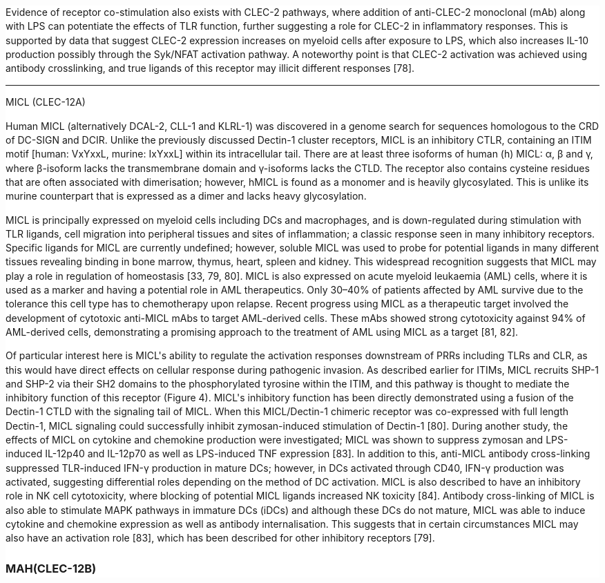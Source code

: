 Evidence of receptor co-stimulation also exists with CLEC-2 pathways, where addition of anti-CLEC-2 monoclonal (mAb) along with LPS can potentiate the effects of TLR function, further suggesting a role for CLEC-2 in inflammatory responses. This is supported by data that suggest CLEC-2 expression increases on myeloid cells after exposure to LPS, which also increases IL-10 production possibly through the Syk/NFAT activation pathway. A noteworthy point is that CLEC-2 activation was achieved using antibody crosslinking, and true ligands of this receptor may illicit different responses [78].

---

MICL (CLEC-12A)

Human MICL (alternatively DCAL-2, CLL-1 and KLRL-1) was discovered in a genome search for sequences homologous to the CRD of DC-SIGN and DCIR. Unlike the previously discussed Dectin-1 cluster receptors, MICL is an inhibitory CTLR, containing an ITIM motif [human: VxYxxL, murine: IxYxxL] within its intracellular tail. There are at least three isoforms of human (h) MICL: α, β and γ, where β-isoform lacks the transmembrane domain and γ-isoforms lacks the CTLD. The receptor also contains cysteine residues that are often associated with dimerisation; however, hMICL is found
as a monomer and is heavily glycosylated. This is unlike its murine counterpart that is expressed as a dimer and lacks heavy glycosylation.

MICL is principally expressed on myeloid cells including DCs and macrophages, and is down-regulated during stimulation with TLR ligands, cell migration into peripheral tissues and sites of inflammation; a classic response seen in many inhibitory receptors. Specific ligands for MICL are currently undefined; however, soluble MICL was used to probe for potential ligands in many different tissues revealing binding in bone marrow, thymus, heart, spleen and kidney. This widespread recognition suggests that MICL may play a role in regulation of homeostasis [33, 79, 80]. MICL is also expressed on acute myeloid leukaemia (AML) cells, where it is used as a marker and having a potential role in AML therapeutics. Only 30–40% of patients affected by AML survive due to the tolerance this cell type has to chemotherapy upon relapse. Recent progress using MICL as a therapeutic target involved the development of cytotoxic anti-MICL mAbs to target AML-derived cells. These mAbs showed strong cytotoxicity against 94% of AML-derived cells, demonstrating a promising approach to the treatment of AML using MICL as a target [81, 82].

Of particular interest here is MICL's ability to regulate the activation responses downstream of PRRs including TLRs and CLR, as this would have direct effects on cellular response during pathogenic invasion. As described earlier for ITIMs, MICL recruits SHP-1 and SHP-2 via their SH2 domains to the phosphorylated tyrosine within the ITIM, and this pathway is thought to mediate the inhibitory function of this receptor (Figure 4). MICL's inhibitory function has been directly demonstrated using a fusion of the Dectin-1 CTLD with the signaling tail of MICL. When this MICL/Dectin-1 chimeric receptor was co-expressed with full length Dectin-1, MICL signaling could successfully inhibit zymosan-induced stimulation of Dectin-1 [80]. During another study, the effects of MICL on cytokine and chemokine production were investigated; MICL was shown to suppress zymosan and LPS-induced IL-12p40 and IL-12p70 as well as LPS-induced TNF expression [83]. In addition to this, anti-MICL antibody cross-linking suppressed TLR-induced IFN-γ production in mature DCs; however, in DCs activated through CD40, IFN-γ production was activated, suggesting differential roles depending on the method of DC activation. MICL is also described to have an inhibitory role in NK cell cytotoxicity, where blocking of potential MICL ligands increased NK toxicity [84]. Antibody cross-linking of MICL is also able to stimulate MAPK pathways in immature DCs (iDCs) and although these DCs do not mature, MICL was able to induce cytokine and chemokine expression as well as antibody internalisation. This suggests that in certain circumstances MICL may also have an activation role [83], which has been described for other inhibitory receptors [79].

### MAH(CLEC-12B)
